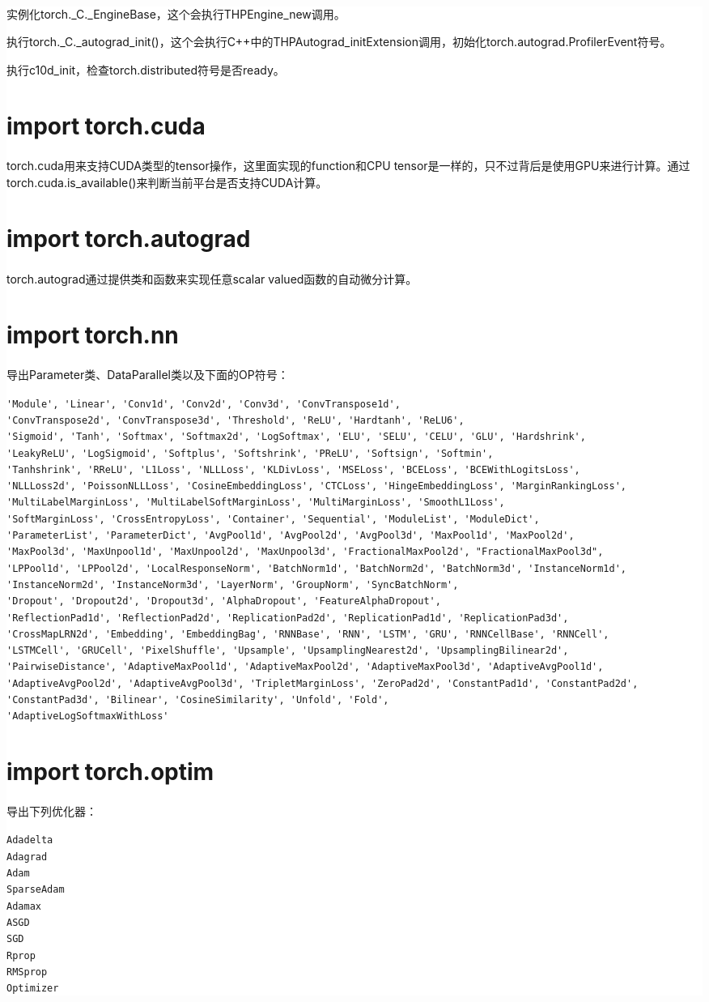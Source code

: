 ```
```
实例化torch._C._EngineBase，这个会执行THPEngine_new调用。

执行torch._C._autograd_init()，这个会执行C++中的THPAutograd_initExtension调用，初始化torch.autograd.ProfilerEvent符号。

执行c10d_init，检查torch.distributed符号是否ready。

# import torch.cuda
torch.cuda用来支持CUDA类型的tensor操作，这里面实现的function和CPU tensor是一样的，只不过背后是使用GPU来进行计算。通过torch.cuda.is_available()来判断当前平台是否支持CUDA计算。

# import torch.autograd
torch.autograd通过提供类和函数来实现任意scalar valued函数的自动微分计算。

# import torch.nn
导出Parameter类、DataParallel类以及下面的OP符号：
```
'Module', 'Linear', 'Conv1d', 'Conv2d', 'Conv3d', 'ConvTranspose1d',
'ConvTranspose2d', 'ConvTranspose3d', 'Threshold', 'ReLU', 'Hardtanh', 'ReLU6',
'Sigmoid', 'Tanh', 'Softmax', 'Softmax2d', 'LogSoftmax', 'ELU', 'SELU', 'CELU', 'GLU', 'Hardshrink',
'LeakyReLU', 'LogSigmoid', 'Softplus', 'Softshrink', 'PReLU', 'Softsign', 'Softmin',
'Tanhshrink', 'RReLU', 'L1Loss', 'NLLLoss', 'KLDivLoss', 'MSELoss', 'BCELoss', 'BCEWithLogitsLoss',
'NLLLoss2d', 'PoissonNLLLoss', 'CosineEmbeddingLoss', 'CTCLoss', 'HingeEmbeddingLoss', 'MarginRankingLoss',
'MultiLabelMarginLoss', 'MultiLabelSoftMarginLoss', 'MultiMarginLoss', 'SmoothL1Loss',
'SoftMarginLoss', 'CrossEntropyLoss', 'Container', 'Sequential', 'ModuleList', 'ModuleDict',
'ParameterList', 'ParameterDict', 'AvgPool1d', 'AvgPool2d', 'AvgPool3d', 'MaxPool1d', 'MaxPool2d',
'MaxPool3d', 'MaxUnpool1d', 'MaxUnpool2d', 'MaxUnpool3d', 'FractionalMaxPool2d', "FractionalMaxPool3d",
'LPPool1d', 'LPPool2d', 'LocalResponseNorm', 'BatchNorm1d', 'BatchNorm2d', 'BatchNorm3d', 'InstanceNorm1d',
'InstanceNorm2d', 'InstanceNorm3d', 'LayerNorm', 'GroupNorm', 'SyncBatchNorm',
'Dropout', 'Dropout2d', 'Dropout3d', 'AlphaDropout', 'FeatureAlphaDropout',
'ReflectionPad1d', 'ReflectionPad2d', 'ReplicationPad2d', 'ReplicationPad1d', 'ReplicationPad3d',
'CrossMapLRN2d', 'Embedding', 'EmbeddingBag', 'RNNBase', 'RNN', 'LSTM', 'GRU', 'RNNCellBase', 'RNNCell',
'LSTMCell', 'GRUCell', 'PixelShuffle', 'Upsample', 'UpsamplingNearest2d', 'UpsamplingBilinear2d',
'PairwiseDistance', 'AdaptiveMaxPool1d', 'AdaptiveMaxPool2d', 'AdaptiveMaxPool3d', 'AdaptiveAvgPool1d',
'AdaptiveAvgPool2d', 'AdaptiveAvgPool3d', 'TripletMarginLoss', 'ZeroPad2d', 'ConstantPad1d', 'ConstantPad2d',
'ConstantPad3d', 'Bilinear', 'CosineSimilarity', 'Unfold', 'Fold',
'AdaptiveLogSoftmaxWithLoss'
```
# import torch.optim
导出下列优化器：
```
Adadelta
Adagrad
Adam
SparseAdam
Adamax
ASGD
SGD
Rprop
RMSprop
Optimizer
```